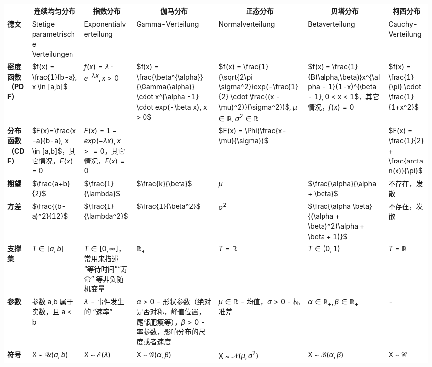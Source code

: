 |               | 连续均匀分布                                              | 指数分布                                                 | 伽马分布                                                                                          | 正态分布                                                                                                                                        | 贝塔分布                                                                                                                                  | 柯西分布                                                      |
| ------------- | --------------------------------------------------- | ---------------------------------------------------- | --------------------------------------------------------------------------------------------- | ------------------------------------------------------------------------------------------------------------------------------------------- | ------------------------------------------------------------------------------------------------------------------------------------- | --------------------------------------------------------- |
| **德文**        | Stetige parametrische Verteilungen                  | Exponentialverteilung                                | Gamma-Verteilung                                                                              | Normalverteilung                                                                                                                            | Betaverteilung                                                                                                                        | Cauchy-Verteilung                                         |
| **密度函数（PDF）** | $f(x) = \frac{1}{b-a}, x \in [a,b]$                 | $f(x) = \lambda \cdot e^{-\lambda x}, x > 0$         | $f(x) = \frac{\beta^{\alpha}}{\Gamma(\alpha)} \cdot x^{\alpha -1} \cdot exp(-\beta x), x > 0$ | $f(x) = \frac{1}{\sqrt{2\pi \sigma^2}}exp(-\frac{1}{2} \cdot \frac{(x - \mu)^2)}{\sigma^2})$, $\mu \in \mathbb{R}, \sigma^2 \in \mathbb{R}$ | $f(x) = \frac{1}{B(\alpha,\beta)}x^{\alpha - 1}(1-x)^{\beta - 1}, 0 < x < 1$，其它情况，$f(x) = 0$                                          | $f(x) = \frac{1}{\pi} \cdot \frac{1}{1+x^2}$              |
| **分布函数（CDF）** | $F(x)=\frac{x-a}{b-a}, x \in [a,b]$，其它情况，$F(x) = 0$ | $F(x) = 1 - exp(-\lambda x), x >= 0$，其它情况，$F(x) = 0$ |                                                                                               | $F(x) = \Phi(\frac{x-\mu}{\sigma})$                                                                                                         |                                                                                                                                       | $F(x) = \frac{1}{2} + \frac{arctan(x)}{\pi}$              |
| **期望**        | $\frac{a+b}{2}$                                     | $\frac{1}{\lambda}$                                  | $\frac{k}{\beta}$                                                                             | $\mu$                                                                                                                                       | $\frac{\alpha}{\alpha + \beta}$                                                                                                       | 不存在，发散                                                    |
| **方差**        | $\frac{(b-a)^2}{12}$                                | $\frac{1}{\lambda^2}$                                | $\frac{1}{\beta^2}$                                                                           | $\sigma^2$                                                                                                                                  | $\frac{\alpha \beta}{(\alpha + \beta)^2(\alpha + \beta + 1)}$                                                                         | 不存在，发散                                                    |
| **支撑集**       | $T \in [a,b]$                                       | $T \in [0,\infty]$，常用来描述 “等待时间”“寿命” 等非负随机变量          | $\mathbb{R}_+$                                                                                | $T = \mathbb{R}$                                                                                                                            | $T \in (0,1)$                                                                                                                         | $T = \mathbb{R}$                                          |
| **参数**        | 参数 a,b 属于实数，且 a < b                                 | $\lambda$ - 事件发生的 “速率”                               | $\alpha > 0$ - 形状参数（绝对是否对称，峰值位置，尾部肥瘦等），$\beta > 0$ -  率参数，影响分布的尺度或者速度                         | $\mu \in \mathbb{R}$ - 均值，$\sigma > 0$ - 标准差                                                                                                | $\alpha \in \mathbb{R}_+, \beta \in \mathbb{R}_+$                                                                                     | -                                                         |
| **符号**        | X ~ $\mathscr{U}(a,b)$                              | X ~ $\mathscr{E}(\lambda)$                           | X ~ $\mathscr{G}(\alpha,\beta)$                                                               | X ~ $\mathscr{N}(\mu,\sigma^2)$                                                                                                             | X ~ $\mathscr{B}(\alpha,\beta$)                                                                                                       | X ~ $\mathscr{C}$                                         |